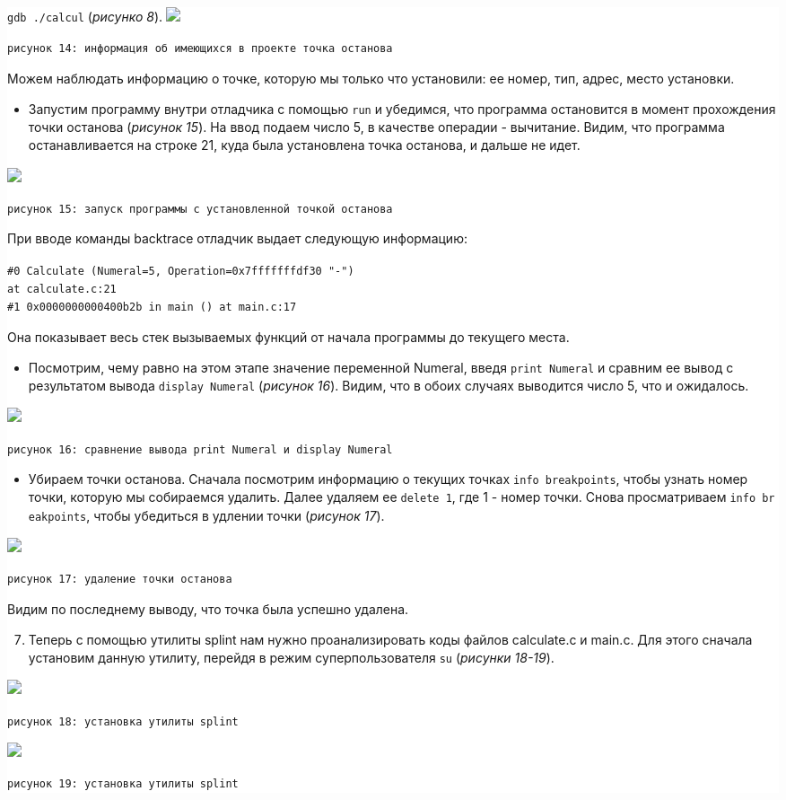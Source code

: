 ```gdb ./calcul``` (*рисунко 8*).
![](https://sun9-23.userapi.com/impg/FarI_sLF6T-9Iomq5co4ViLijvXxrI1QD4MbaQ/1L8j_yoJ1kA.jpg?size=735x158&quality=96&sign=e536529db3dba4a0f77817ac2d2924c8&type=album)

    рисунок 14: информация об имеющихся в проекте точка останова

Можем наблюдать информацию о точке, которую мы только что установили: ее номер, тип, адрес, место установки. 

- Запустим программу внутри отладчика с помощью ```run``` и убедимся, что программа остановится в момент прохождения точки останова (*рисунок 15*). На ввод подаем число 5, в качестве операдии - вычитание. Видим, что программа останавливается на строке 21, куда была установлена точка останова, и дальше не идет.

![](https://sun9-16.userapi.com/impg/2zCJn4xue5DwCMtDlyhMYVKc__gRfakX2eMBqg/tbJFvMRcfR0.jpg?size=733x284&quality=96&sign=d6b6c8b08e5d86094619c2e8fcdead09&type=album)

    рисунок 15: запуск программы с установленной точкой останова

При вводе команды backtrace отладчик выдает следующую информацию:

```
#0 Calculate (Numeral=5, Operation=0x7fffffffdf30 "-")
at calculate.c:21
#1 0x0000000000400b2b in main () at main.c:17
```

Она показывает весь стек вызываемых функций от начала
программы до текущего места.

- Посмотрим, чему равно на этом этапе значение переменной Numeral, введя ```print Numeral``` и сравним ее вывод с результатом вывода ```display Numeral``` (*рисунок 16*).
Видим, что в обоих случаях выводится число 5, что и ожидалось.

![](https://sun9-56.userapi.com/impg/LyvxrBZ__VE93Pazos2PkGVUdJPOIhrpdjTcrQ/JzKGJnVes00.jpg?size=733x158&quality=96&sign=d7469e258981c7fd75a90a4c925559a4&type=album)

    рисунок 16: сравнение вывода print Numeral и display Numeral

- Убираем точки останова. Сначала посмотрим информацию о текущих точках ```info breakpoints```, чтобы узнать номер точки, которую мы собираемся удалить. Далее удаляем ее ```delete 1```, где 1 - номер точки. Снова просматриваем ```info breakpoints```, чтобы убедиться в удлении точки (*рисунок 17*).

![](https://sun9-26.userapi.com/impg/3nhdQ9_7dUTzi2Q3KpSre8KDvlT6CQCdfRoU5w/i5lyecjPiTE.jpg?size=733x230&quality=96&sign=190b6bf2221dcb9902417a1f27fba7ea&type=album)

    рисунок 17: удаление точки останова

Видим по последнему выводу, что точка была успешно удалена.

7. Теперь с помощью утилиты splint нам нужно проанализировать коды файлов calculate.c и main.c. Для этого сначала установим данную утилиту, перейдя в режим суперпользователя ```su``` (*рисунки 18-19*). 

![](https://sun9-40.userapi.com/impg/TSfc1_aPIFUj_qQjFGORrYSqtj2QPbYxR5wYZw/i7WI_XanbCU.jpg?size=734x398&quality=96&sign=c5d2c49b0782dda8eae11cb45ae51809&type=album)

    рисунок 18: установка утилиты splint

![](https://sun9-54.userapi.com/impg/vGiuBrnhEGYJ8YifFqdMLAGBhYLmBcfuqoPh2A/8apQeegjtQw.jpg?size=734x497&quality=96&sign=6ca766f36fe632f228f64a4ec291a4aa&type=album)

    рисунок 19: установка утилиты splint

```